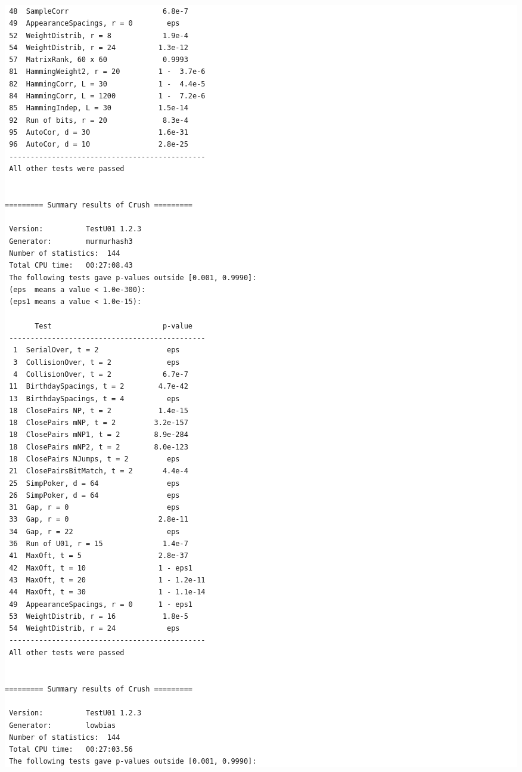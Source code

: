 ```
 48  SampleCorr                      6.8e-7
 49  AppearanceSpacings, r = 0        eps  
 52  WeightDistrib, r = 8            1.9e-4
 54  WeightDistrib, r = 24          1.3e-12
 57  MatrixRank, 60 x 60             0.9993 
 81  HammingWeight2, r = 20         1 -  3.7e-6
 82  HammingCorr, L = 30            1 -  4.4e-5
 84  HammingCorr, L = 1200          1 -  7.2e-6
 85  HammingIndep, L = 30           1.5e-14
 92  Run of bits, r = 20             8.3e-4
 95  AutoCor, d = 30                1.6e-31
 96  AutoCor, d = 10                2.8e-25
 ----------------------------------------------
 All other tests were passed


========= Summary results of Crush =========

 Version:          TestU01 1.2.3
 Generator:        murmurhash3
 Number of statistics:  144
 Total CPU time:   00:27:08.43
 The following tests gave p-values outside [0.001, 0.9990]:
 (eps  means a value < 1.0e-300):
 (eps1 means a value < 1.0e-15):

       Test                          p-value
 ----------------------------------------------
  1  SerialOver, t = 2                eps  
  3  CollisionOver, t = 2             eps  
  4  CollisionOver, t = 2            6.7e-7
 11  BirthdaySpacings, t = 2        4.7e-42
 13  BirthdaySpacings, t = 4          eps  
 18  ClosePairs NP, t = 2           1.4e-15
 18  ClosePairs mNP, t = 2         3.2e-157
 18  ClosePairs mNP1, t = 2        8.9e-284
 18  ClosePairs mNP2, t = 2        8.0e-123
 18  ClosePairs NJumps, t = 2         eps  
 21  ClosePairsBitMatch, t = 2       4.4e-4
 25  SimpPoker, d = 64                eps  
 26  SimpPoker, d = 64                eps  
 31  Gap, r = 0                       eps  
 33  Gap, r = 0                     2.8e-11
 34  Gap, r = 22                      eps  
 36  Run of U01, r = 15              1.4e-7
 41  MaxOft, t = 5                  2.8e-37
 42  MaxOft, t = 10                 1 - eps1
 43  MaxOft, t = 20                 1 - 1.2e-11
 44  MaxOft, t = 30                 1 - 1.1e-14
 49  AppearanceSpacings, r = 0      1 - eps1
 53  WeightDistrib, r = 16           1.8e-5
 54  WeightDistrib, r = 24            eps  
 ----------------------------------------------
 All other tests were passed


========= Summary results of Crush =========

 Version:          TestU01 1.2.3
 Generator:        lowbias
 Number of statistics:  144
 Total CPU time:   00:27:03.56
 The following tests gave p-values outside [0.001, 0.9990]:
```